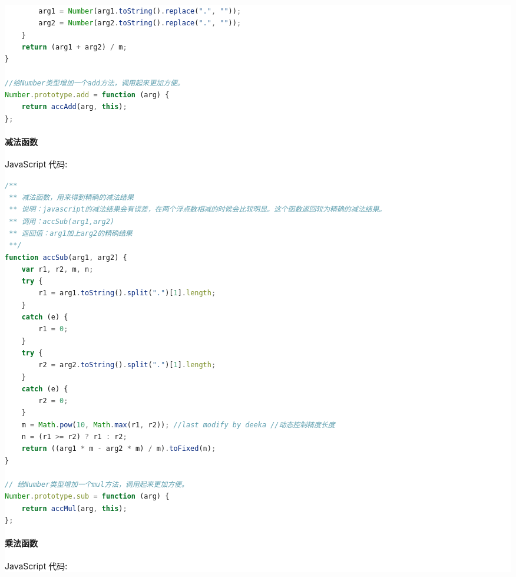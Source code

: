 ```JavaScript
        arg1 = Number(arg1.toString().replace(".", ""));
        arg2 = Number(arg2.toString().replace(".", ""));
    }
    return (arg1 + arg2) / m;
}

//给Number类型增加一个add方法，调用起来更加方便。
Number.prototype.add = function (arg) {
    return accAdd(arg, this);
};

```

#### 减法函数

JavaScript 代码:

```JavaScript
/**
 ** 减法函数，用来得到精确的减法结果
 ** 说明：javascript的减法结果会有误差，在两个浮点数相减的时候会比较明显。这个函数返回较为精确的减法结果。
 ** 调用：accSub(arg1,arg2)
 ** 返回值：arg1加上arg2的精确结果
 **/
function accSub(arg1, arg2) {
    var r1, r2, m, n;
    try {
        r1 = arg1.toString().split(".")[1].length;
    }
    catch (e) {
        r1 = 0;
    }
    try {
        r2 = arg2.toString().split(".")[1].length;
    }
    catch (e) {
        r2 = 0;
    }
    m = Math.pow(10, Math.max(r1, r2)); //last modify by deeka //动态控制精度长度
    n = (r1 >= r2) ? r1 : r2;
    return ((arg1 * m - arg2 * m) / m).toFixed(n);
}

// 给Number类型增加一个mul方法，调用起来更加方便。
Number.prototype.sub = function (arg) {
    return accMul(arg, this);
};
```

#### 乘法函数

JavaScript 代码:

